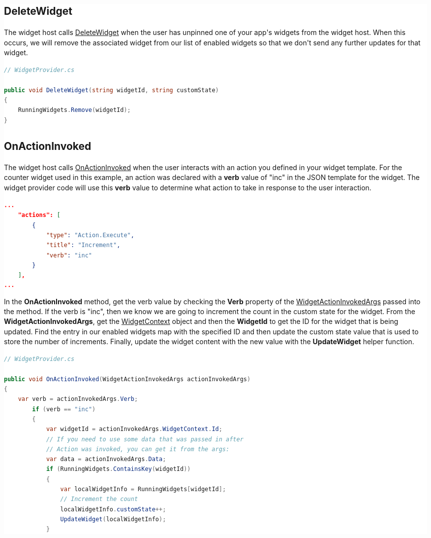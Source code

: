 ## DeleteWidget

The widget host calls [DeleteWidget](/windows/windows-app-sdk/api/winrt/microsoft.windows.widgets.providers.iwidgetprovider.deletewidget) when the user has unpinned one of your app's widgets from the widget host. When this occurs, we will remove the associated widget from our list of enabled widgets so that we don't send any further updates for that widget.

```csharp
// WidgetProvider.cs

public void DeleteWidget(string widgetId, string customState)
{
    RunningWidgets.Remove(widgetId);
}
```

## OnActionInvoked

The widget host calls [OnActionInvoked](/windows/windows-app-sdk/api/winrt/microsoft.windows.widgets.providers.iwidgetprovider.onactioninvoked) when the user interacts with an action you defined in your widget template. For the counter widget used in this example, an action was declared with a **verb** value of "inc" in the JSON template for the widget. The widget provider code will use this **verb** value to determine what action to take in response to the user interaction.  

```json
...
    "actions": [                                                      
        {                                                               
            "type": "Action.Execute",                               
            "title": "Increment",                                   
            "verb": "inc"                                           
        }                                                               
    ], 
...
```

In the **OnActionInvoked** method, get the verb value by checking the **Verb** property of the [WidgetActionInvokedArgs](/windows/windows-app-sdk/api/winrt/microsoft.windows.widgets.providers.widgetactioninvokedargs) passed into the method. If the verb is "inc", then we know we are going to increment the count in the custom state for the widget. From the **WidgetActionInvokedArgs**, get the [WidgetContext](/windows/windows-app-sdk/api/winrt/microsoft.windows.widgets.providers.widgetcontext) object and then the **WidgetId** to get the ID for the widget that is being updated. Find the entry in our enabled widgets map with the specified ID and then update the custom state value that is used to store the number of increments. Finally, update the widget content with the new value with the **UpdateWidget** helper function.

```csharp
// WidgetProvider.cs

public void OnActionInvoked(WidgetActionInvokedArgs actionInvokedArgs)
{
    var verb = actionInvokedArgs.Verb;
        if (verb == "inc")
        {
            var widgetId = actionInvokedArgs.WidgetContext.Id;
            // If you need to use some data that was passed in after
            // Action was invoked, you can get it from the args:
            var data = actionInvokedArgs.Data;
            if (RunningWidgets.ContainsKey(widgetId))
            {
                var localWidgetInfo = RunningWidgets[widgetId];
                // Increment the count
                localWidgetInfo.customState++;
                UpdateWidget(localWidgetInfo);
            }
```